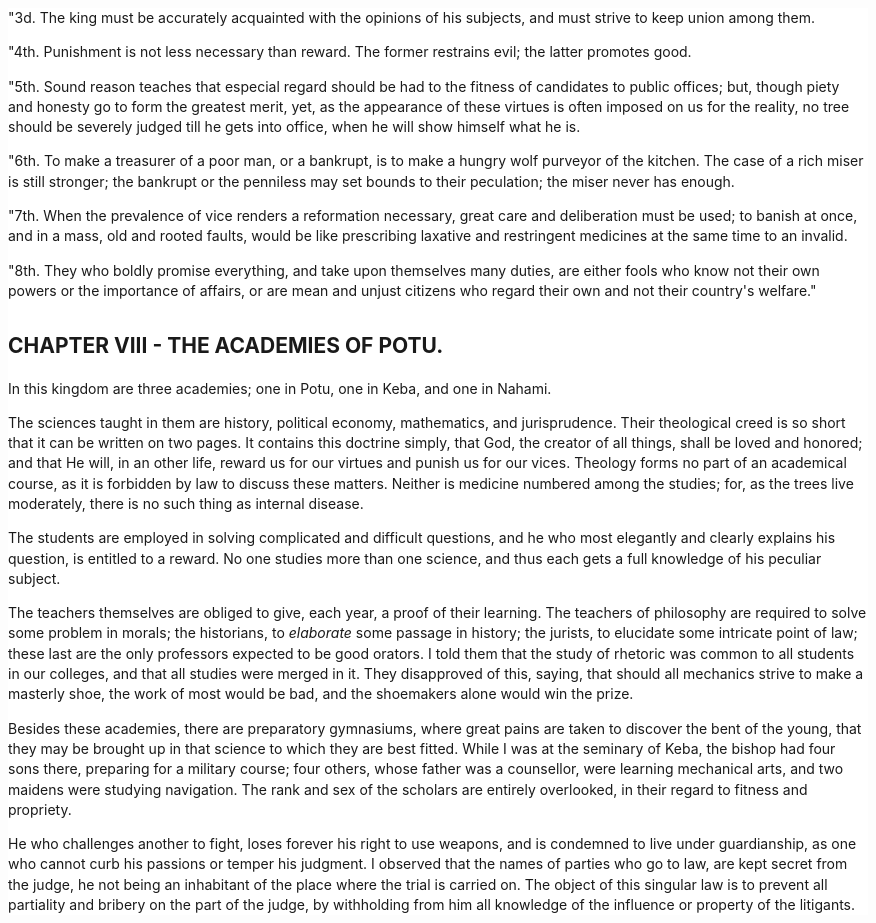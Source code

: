 "3d. The king must be accurately acquainted with the opinions of his subjects, and must strive to keep union among them.

"4th. Punishment is not less necessary than reward. The former restrains evil; the latter promotes good.

"5th. Sound reason teaches that especial regard should be had to the fitness of candidates to public offices; but, though piety and honesty go to form the greatest merit, yet, as the appearance of these virtues is often imposed on us for the reality, no tree should be severely judged till he gets into office, when he will show himself what he is.

"6th. To make a treasurer of a poor man, or a bankrupt, is to make a hungry wolf purveyor of the kitchen. The case of a rich miser is still stronger; the bankrupt or the penniless may set bounds to their peculation; the miser never has enough.

"7th. When the prevalence of vice renders a reformation necessary, great care and deliberation must be used; to banish at once, and in a mass, old and rooted faults, would be like prescribing laxative and restringent medicines at the same time to an invalid.

"8th. They who boldly promise everything, and take upon themselves many duties, are either fools who know not their own powers or the importance of affairs, or are mean and unjust citizens who regard their own and not their country's welfare."


## CHAPTER VIII - THE ACADEMIES OF POTU.

In this kingdom are three academies; one in Potu, one in Keba, and one in Nahami.

The sciences taught in them are history, political economy, mathematics, and jurisprudence. Their theological creed is so short that it can be written on two pages. It contains this doctrine simply, that God, the creator of all things, shall be loved and honored; and that He will, in an other life, reward us for our virtues and punish us for our vices. Theology forms no part of an academical course, as it is forbidden by law to discuss these matters. Neither is medicine numbered among the studies; for, as the trees live moderately, there is no such thing as internal disease.

The students are employed in solving complicated and difficult questions, and he who most elegantly and clearly explains his question, is entitled to a reward. No one studies more than one science, and thus each gets a full knowledge of his peculiar subject.

The teachers themselves are obliged to give, each year, a proof of their learning. The teachers of philosophy are required to solve some problem in morals; the historians, to _elaborate_ some passage in history; the jurists, to elucidate some intricate point of law; these last are the only professors expected to be good orators. I told them that the study of rhetoric was common to all students in our colleges, and that all studies were merged in it. They disapproved of this, saying, that should all mechanics strive to make a masterly shoe, the work of most would be bad, and the shoemakers alone would win the prize.

Besides these academies, there are preparatory gymnasiums, where great pains are taken to discover the bent of the young, that they may be brought up in that science to which they are best fitted. While I was at the seminary of Keba, the bishop had four sons there, preparing for a military course; four others, whose father was a counsellor, were learning mechanical arts, and two maidens were studying navigation. The rank and sex of the scholars are entirely overlooked, in their regard to fitness and propriety.

He who challenges another to fight, loses forever his right to use weapons, and is condemned to live under guardianship, as one who cannot curb his passions or temper his judgment. I observed that the names of parties who go to law, are kept secret from the judge, he not being an inhabitant of the place where the trial is carried on. The object of this singular law is to prevent all partiality and bribery on the part of the judge, by withholding from him all knowledge of the influence or property of the litigants.
